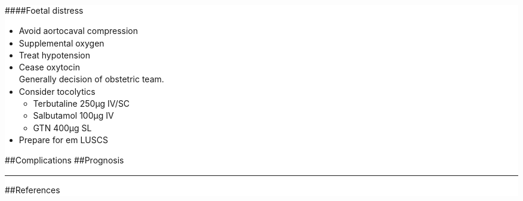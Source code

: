 
####Foetal distress
* Avoid aortocaval compression
* Supplemental oxygen
* Treat hypotension
* Cease oxytocin  
Generally decision of obstetric team.
* Consider tocolytics
	* Terbutaline 250μg IV/SC
	* Salbutamol 100μg IV
	* GTN 400μg SL
* Prepare for em LUSCS

##Complications
##Prognosis

---
##References